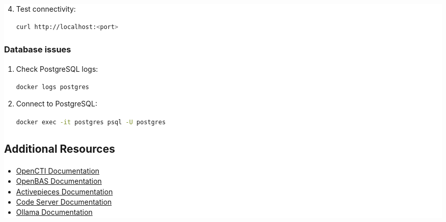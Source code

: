 4. Test connectivity:
   ```bash
   curl http://localhost:<port>
   ```

### Database issues

1. Check PostgreSQL logs:
   ```bash
   docker logs postgres
   ```

2. Connect to PostgreSQL:
   ```bash
   docker exec -it postgres psql -U postgres
   ```

## Additional Resources

- [OpenCTI Documentation](https://docs.opencti.io/)
- [OpenBAS Documentation](https://docs.openbas.io/)
- [Activepieces Documentation](https://www.activepieces.com/docs)
- [Code Server Documentation](https://github.com/coder/code-server)
- [Ollama Documentation](https://ollama.ai/docs)
